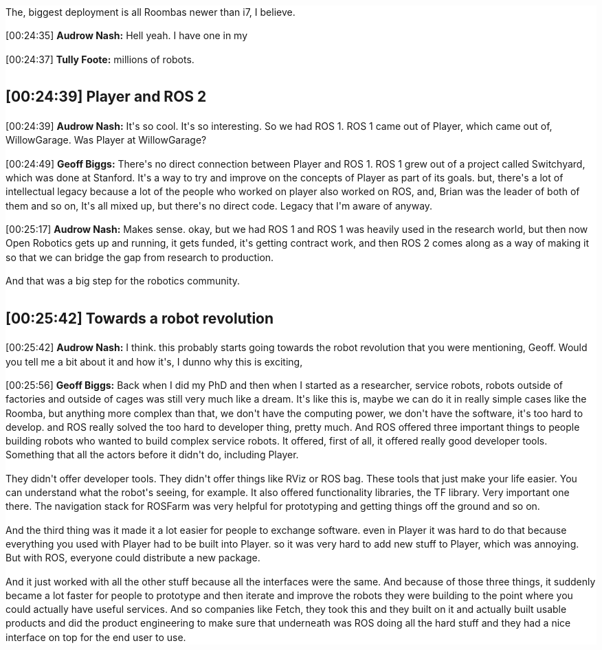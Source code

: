 The, biggest deployment is all Roombas newer than i7, I believe.

[00:24:35] **Audrow Nash:** Hell yeah. I have one in my

[00:24:37] **Tully Foote:** millions of robots.


## [00:24:39] Player and ROS 2

[00:24:39] **Audrow Nash:** It's so cool. It's so interesting. So we had ROS 1. ROS 1 came out of Player, which came out of, WillowGarage. Was Player at WillowGarage? 

[00:24:49] **Geoff Biggs:** There's no direct connection between Player and ROS 1. ROS 1 grew out of a project called Switchyard, which was done at Stanford. It's a way to try and improve on the concepts of Player as part of its goals. but, there's a lot of intellectual legacy because a lot of the people who worked on player also worked on ROS, and, Brian was the leader of both of them and so on, It's all mixed up, but there's no direct code. Legacy that I'm aware of anyway.

[00:25:17] **Audrow Nash:** Makes sense. okay, but we had ROS 1 and ROS 1 was heavily used in the research world, but then now Open Robotics gets up and running, it gets funded, it's getting contract work, and then ROS 2 comes along as a way of making it so that we can bridge the gap from research to production.

And that was a big step for the robotics community. 


## [00:25:42] Towards a robot revolution

[00:25:42] **Audrow Nash:** I think. this probably starts going towards the robot revolution that you were mentioning, Geoff. Would you tell me a bit about it and how it's, I dunno why this is exciting, 

[00:25:56] **Geoff Biggs:** Back when I did my PhD and then when I started as a researcher, service robots, robots outside of factories and outside of cages was still very much like a dream. It's like this is, maybe we can do it in really simple cases like the Roomba, but anything more complex than that, we don't have the computing power, we don't have the software, it's too hard to develop. and ROS really solved the too hard to developer thing, pretty much. And ROS offered three important things to people building robots who wanted to build complex service robots. It offered, first of all, it offered really good developer tools. Something that all the actors before it didn't do, including Player.

They didn't offer developer tools. They didn't offer things like RViz or ROS bag. These tools that just make your life easier. You can understand what the robot's seeing, for example. It also offered functionality libraries, the TF library. Very important one there. The navigation stack for ROSFarm was very helpful for prototyping and getting things off the ground and so on.

And the third thing was it made it a lot easier for people to exchange software. even in Player it was hard to do that because everything you used with Player had to be built into Player. so it was very hard to add new stuff to Player, which was annoying. But with ROS, everyone could distribute a new package.

And it just worked with all the other stuff because all the interfaces were the same. And because of those three things, it suddenly became a lot faster for people to prototype and then iterate and improve the robots they were building to the point where you could actually have useful services. And so companies like Fetch, they took this and they built on it and actually built usable products and did the product engineering to make sure that underneath was ROS doing all the hard stuff and they had a nice interface on top for the end user to use.
